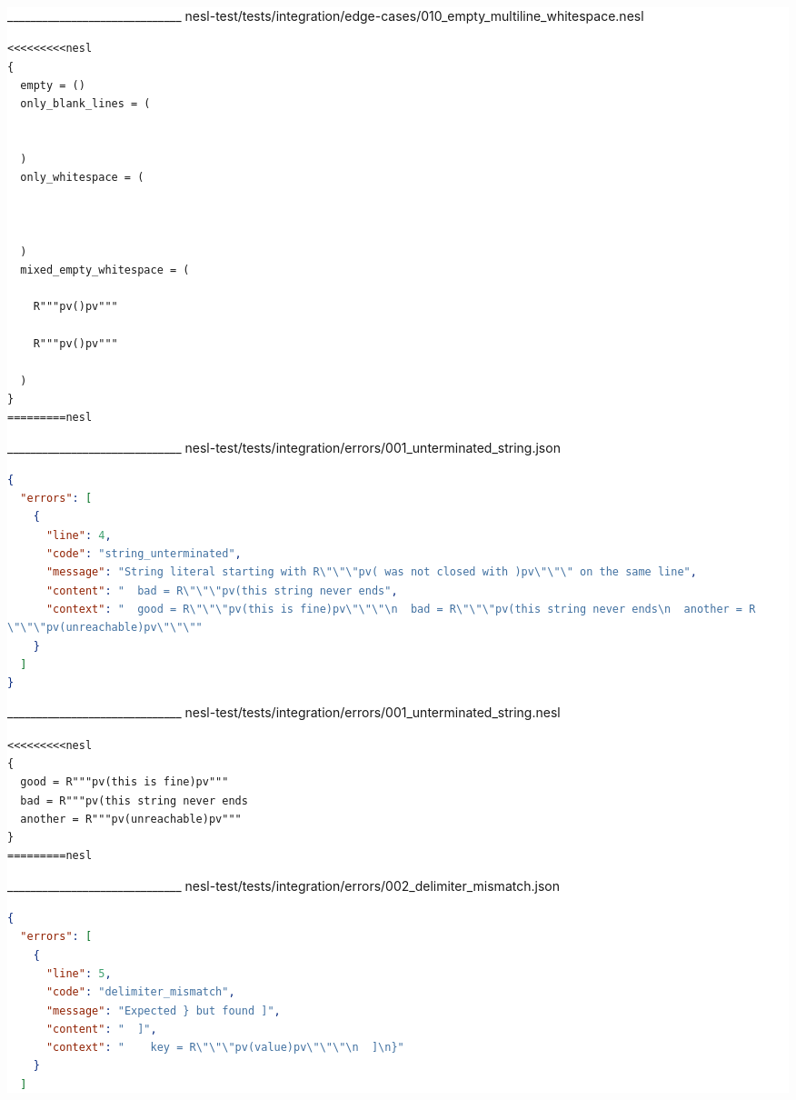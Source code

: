 ```json
```
______________________________ nesl-test/tests/integration/edge-cases/010_empty_multiline_whitespace.nesl
```nesl
<<<<<<<<<nesl
{
  empty = ()
  only_blank_lines = (
    
    
  )
  only_whitespace = (
        
    	
      
  )
  mixed_empty_whitespace = (
    
    R"""pv()pv"""
        
    R"""pv()pv"""
    	
  )
}
=========nesl
```
______________________________ nesl-test/tests/integration/errors/001_unterminated_string.json
```json
{
  "errors": [
    {
      "line": 4,
      "code": "string_unterminated",
      "message": "String literal starting with R\"\"\"pv( was not closed with )pv\"\"\" on the same line",
      "content": "  bad = R\"\"\"pv(this string never ends",
      "context": "  good = R\"\"\"pv(this is fine)pv\"\"\"\n  bad = R\"\"\"pv(this string never ends\n  another = R\"\"\"pv(unreachable)pv\"\"\""
    }
  ]
}
```
______________________________ nesl-test/tests/integration/errors/001_unterminated_string.nesl
```nesl
<<<<<<<<<nesl
{
  good = R"""pv(this is fine)pv"""
  bad = R"""pv(this string never ends
  another = R"""pv(unreachable)pv"""
}
=========nesl
```
______________________________ nesl-test/tests/integration/errors/002_delimiter_mismatch.json
```json
{
  "errors": [
    {
      "line": 5,
      "code": "delimiter_mismatch",
      "message": "Expected } but found ]",
      "content": "  ]",
      "context": "    key = R\"\"\"pv(value)pv\"\"\"\n  ]\n}"
    }
  ]
```